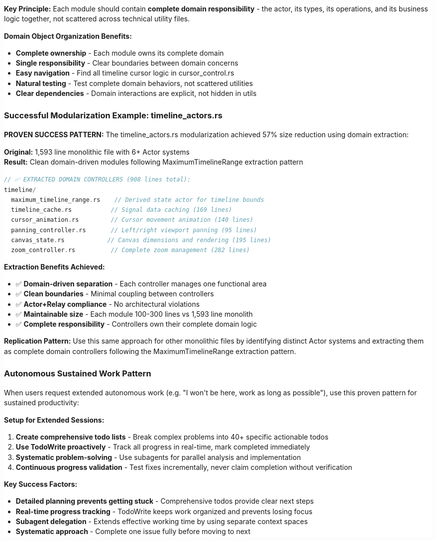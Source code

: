 **Key Principle:** Each module should contain **complete domain responsibility** - the actor, its types, its operations, and its business logic together, not scattered across technical utility files.

**Domain Object Organization Benefits:**
- **Complete ownership** - Each module owns its complete domain
- **Single responsibility** - Clear boundaries between domain concerns  
- **Easy navigation** - Find all timeline cursor logic in cursor_control.rs
- **Natural testing** - Test complete domain behaviors, not scattered utilities
- **Clear dependencies** - Domain interactions are explicit, not hidden in utils

### Successful Modularization Example: timeline_actors.rs

**PROVEN SUCCESS PATTERN:** The timeline_actors.rs modularization achieved 57% size reduction using domain extraction:

**Original:** 1,593 line monolithic file with 6+ Actor systems  
**Result:** Clean domain-driven modules following MaximumTimelineRange extraction pattern

```rust
// ✅ EXTRACTED DOMAIN CONTROLLERS (908 lines total):
timeline/
  maximum_timeline_range.rs    // Derived state actor for timeline bounds
  timeline_cache.rs           // Signal data caching (169 lines)
  cursor_animation.rs         // Cursor movement animation (140 lines)  
  panning_controller.rs       // Left/right viewport panning (95 lines)
  canvas_state.rs            // Canvas dimensions and rendering (195 lines)
  zoom_controller.rs          // Complete zoom management (282 lines)
```

**Extraction Benefits Achieved:**
- ✅ **Domain-driven separation** - Each controller manages one functional area
- ✅ **Clean boundaries** - Minimal coupling between controllers
- ✅ **Actor+Relay compliance** - No architectural violations
- ✅ **Maintainable size** - Each module 100-300 lines vs 1,593 line monolith
- ✅ **Complete responsibility** - Controllers own their complete domain logic

**Replication Pattern:** Use this same approach for other monolithic files by identifying distinct Actor systems and extracting them as complete domain controllers following the MaximumTimelineRange extraction pattern.

### Autonomous Sustained Work Pattern

When users request extended autonomous work (e.g. "I won't be here, work as long as possible"), use this proven pattern for sustained productivity:

**Setup for Extended Sessions:**
1. **Create comprehensive todo lists** - Break complex problems into 40+ specific actionable todos
2. **Use TodoWrite proactively** - Track all progress in real-time, mark completed immediately 
3. **Systematic problem-solving** - Use subagents for parallel analysis and implementation
4. **Continuous progress validation** - Test fixes incrementally, never claim completion without verification

**Key Success Factors:**
- **Detailed planning prevents getting stuck** - Comprehensive todos provide clear next steps
- **Real-time progress tracking** - TodoWrite keeps work organized and prevents losing focus
- **Subagent delegation** - Extends effective working time by using separate context spaces
- **Systematic approach** - Complete one issue fully before moving to next
